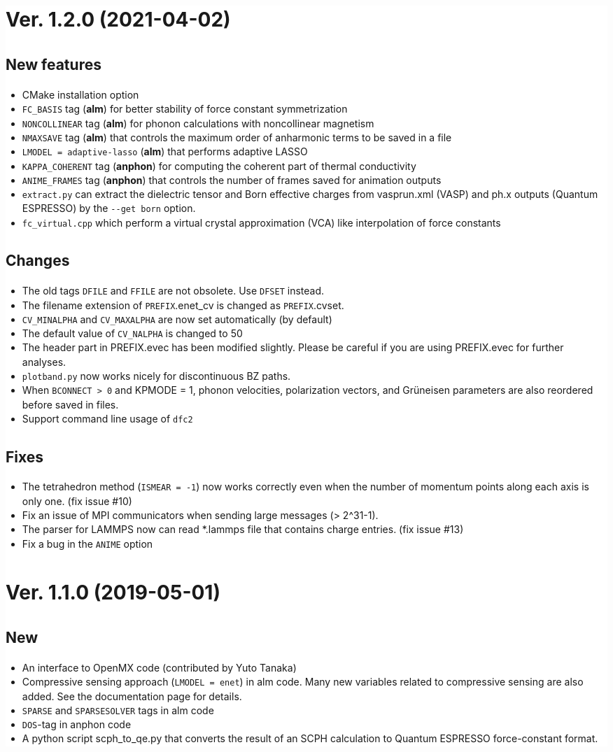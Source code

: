 
# Ver. 1.2.0 (2021-04-02)

## New features

- CMake installation option
- ``FC_BASIS`` tag (**alm**) for better stability of force constant symmetrization
- ``NONCOLLINEAR`` tag (**alm**) for phonon calculations with noncollinear magnetism
- ``NMAXSAVE`` tag (**alm**) that controls the maximum order of anharmonic terms to be saved in a file
- ``LMODEL = adaptive-lasso`` (**alm**) that performs adaptive LASSO 
- ``KAPPA_COHERENT`` tag (**anphon**) for computing the coherent part of thermal conductivity
- ``ANIME_FRAMES`` tag (**anphon**) that controls the number of frames saved for animation outputs
- ``extract.py`` can extract the dielectric tensor and Born effective charges from vasprun.xml (VASP) and ph.x outputs (Quantum ESPRESSO) by the ``--get born`` option.
- ``fc_virtual.cpp`` which perform a virtual crystal approximation (VCA) like interpolation of force constants

## Changes

- The old tags ``DFILE`` and ``FFILE`` are not obsolete. Use ``DFSET`` instead.
- The filename extension of ``PREFIX``.enet_cv is changed as ``PREFIX``.cvset.
- ``CV_MINALPHA`` and ``CV_MAXALPHA`` are now set automatically (by default)
- The default value of ``CV_NALPHA`` is changed to 50
- The header part in PREFIX.evec has been modified slightly. Please be careful if you are using PREFIX.evec for further analyses.
- ``plotband.py`` now works nicely for discontinuous BZ paths.
- When ``BCONNECT > 0`` and KPMODE = 1, phonon velocities, polarization vectors, and Grüneisen parameters are also reordered before saved in files.
- Support command line usage of ``dfc2``

## Fixes

- The tetrahedron method (``ISMEAR = -1``) now works correctly even when the number of momentum points along each axis is only one. (fix issue #10)
- Fix an issue of MPI communicators when sending large messages (> 2^31-1).
- The parser for LAMMPS now can read *.lammps file that contains charge entries. (fix issue #13)
- Fix a bug in the ``ANIME`` option

# Ver. 1.1.0 (2019-05-01)

## New

- An interface to OpenMX code (contributed by Yuto Tanaka)
- Compressive sensing approach (``LMODEL = enet``) in alm code. Many new variables related to compressive sensing are also added. See the documentation page for details.
- ``SPARSE`` and ``SPARSESOLVER`` tags in alm code
- ``DOS``-tag in anphon code
- A python script scph_to_qe.py that converts the result of an SCPH calculation to Quantum ESPRESSO force-constant format.

